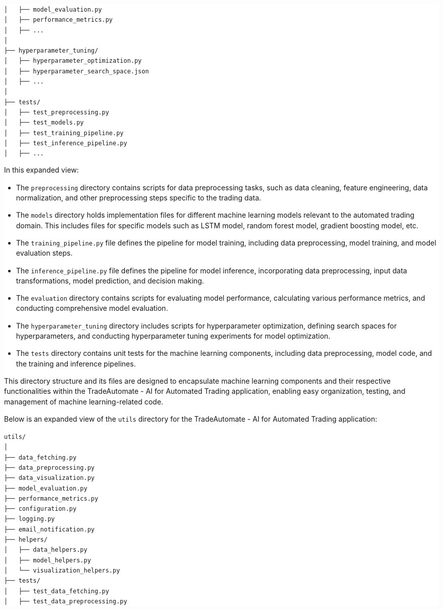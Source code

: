 ```plaintext
│   ├── model_evaluation.py
│   ├── performance_metrics.py
│   ├── ...
│
├── hyperparameter_tuning/
│   ├── hyperparameter_optimization.py
│   ├── hyperparameter_search_space.json
│   ├── ...
│
├── tests/
│   ├── test_preprocessing.py
│   ├── test_models.py
│   ├── test_training_pipeline.py
│   ├── test_inference_pipeline.py
│   ├── ...
```

In this expanded view:

- The `preprocessing` directory contains scripts for data preprocessing tasks, such as data cleaning, feature engineering, data normalization, and other preprocessing steps specific to the trading data.

- The `models` directory holds implementation files for different machine learning models relevant to the automated trading domain. This includes files for specific models such as LSTM model, random forest model, gradient boosting model, etc.

- The `training_pipeline.py` file defines the pipeline for model training, including data preprocessing, model training, and model evaluation steps.

- The `inference_pipeline.py` file defines the pipeline for model inference, incorporating data preprocessing, input data transformations, model prediction, and decision making.

- The `evaluation` directory contains scripts for evaluating model performance, calculating various performance metrics, and conducting comprehensive model evaluation.

- The `hyperparameter_tuning` directory includes scripts for hyperparameter optimization, defining search spaces for hyperparameters, and conducting hyperparameter tuning experiments for model optimization.

- The `tests` directory contains unit tests for the machine learning components, including data preprocessing, model code, and the training and inference pipelines.

This directory structure and its files are designed to encapsulate machine learning components and their respective functionalities within the TradeAutomate - AI for Automated Trading application, enabling easy organization, testing, and management of machine learning-related code.

Below is an expanded view of the `utils` directory for the TradeAutomate - AI for Automated Trading application:

```plaintext
utils/
│
├── data_fetching.py
├── data_preprocessing.py
├── data_visualization.py
├── model_evaluation.py
├── performance_metrics.py
├── configuration.py
├── logging.py
├── email_notification.py
├── helpers/
│   ├── data_helpers.py
│   ├── model_helpers.py
│   └── visualization_helpers.py
├── tests/
│   ├── test_data_fetching.py
│   ├── test_data_preprocessing.py
```